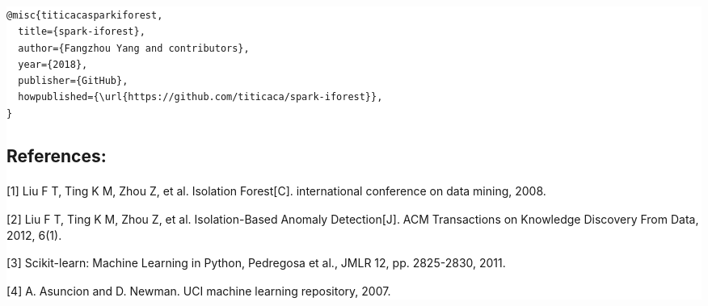 ```
@misc{titicacasparkiforest,
  title={spark-iforest},
  author={Fangzhou Yang and contributors},
  year={2018},
  publisher={GitHub},
  howpublished={\url{https://github.com/titicaca/spark-iforest}},
}
```

## References:

[1] Liu F T, Ting K M, Zhou Z, et al. Isolation Forest[C]. international conference on data mining, 2008.

[2] Liu F T, Ting K M, Zhou Z, et al. Isolation-Based Anomaly Detection[J]. ACM Transactions on Knowledge Discovery From Data, 2012, 6(1).

[3] Scikit-learn: Machine Learning in Python, Pedregosa et al., JMLR 12, pp. 2825-2830, 2011.

[4] A. Asuncion and D. Newman. UCI machine learning repository, 2007.
